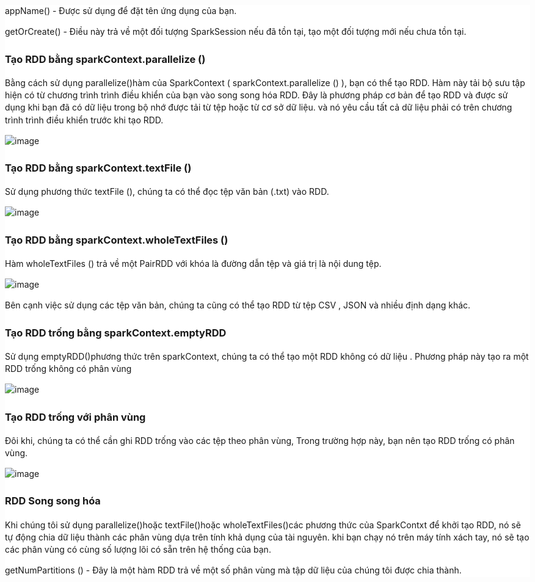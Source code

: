 appName() - Được sử dụng để đặt tên ứng dụng của bạn.

getOrCreate() - Điều này trả về một đối tượng SparkSession nếu đã tồn tại, tạo một đối tượng mới nếu chưa tồn tại.

### Tạo RDD bằng sparkContext.parallelize ()
Bằng cách sử dụng parallelize()hàm của SparkContext ( sparkContext.parallelize () ), bạn có thể tạo RDD. Hàm này tải bộ sưu tập hiện có từ chương trình trình điều khiển của bạn vào song song hóa RDD. Đây là phương pháp cơ bản để tạo RDD và được sử dụng khi bạn đã có dữ liệu trong bộ nhớ được tải từ tệp hoặc từ cơ sở dữ liệu. và nó yêu cầu tất cả dữ liệu phải có trên chương trình trình điều khiển trước khi tạo RDD.

![image](https://user-images.githubusercontent.com/64195026/109417742-77e03f00-79f7-11eb-9e33-cba5b84f9f93.png)

### Tạo RDD bằng sparkContext.textFile ()

Sử dụng phương thức textFile (), chúng ta có thể đọc tệp văn bản (.txt) vào RDD.

![image](https://user-images.githubusercontent.com/64195026/109417744-7adb2f80-79f7-11eb-9142-b5ae0aeb8d97.png)

### Tạo RDD bằng sparkContext.wholeTextFiles ()

Hàm wholeTextFiles () trả về một PairRDD với khóa là đường dẫn tệp và giá trị là nội dung tệp.

![image](https://user-images.githubusercontent.com/64195026/109417748-7d3d8980-79f7-11eb-827f-1a98bf186292.png)

Bên cạnh việc sử dụng các tệp văn bản, chúng ta cũng có thể tạo RDD từ tệp CSV , JSON và nhiều định dạng khác.

### Tạo RDD trống bằng sparkContext.emptyRDD

Sử dụng emptyRDD()phương thức trên sparkContext, chúng ta có thể  tạo một RDD không có dữ liệu . Phương pháp này tạo ra một RDD trống không có phân vùng

![image](https://user-images.githubusercontent.com/64195026/109417754-80387a00-79f7-11eb-9aca-cfae13aa39b2.png)

### Tạo RDD trống với phân vùng

Đôi khi, chúng ta có thể cần ghi RDD trống vào các tệp theo phân vùng, Trong trường hợp này, bạn nên tạo RDD trống có phân vùng.

![image](https://user-images.githubusercontent.com/64195026/109417759-862e5b00-79f7-11eb-8045-eb2eba31b8cc.png)

### RDD Song song hóa

Khi chúng tôi sử dụng parallelize()hoặc textFile()hoặc  wholeTextFiles()các phương thức của SparkContxt để khởi tạo RDD, nó sẽ tự động chia dữ liệu thành các phân vùng dựa trên tính khả dụng của tài nguyên. khi bạn chạy nó trên máy tính xách tay, nó sẽ tạo các phân vùng có cùng số lượng lõi có sẵn trên hệ thống của bạn.

getNumPartitions () - Đây là một hàm RDD trả về một số phân vùng mà tập dữ liệu của chúng tôi được chia thành.
